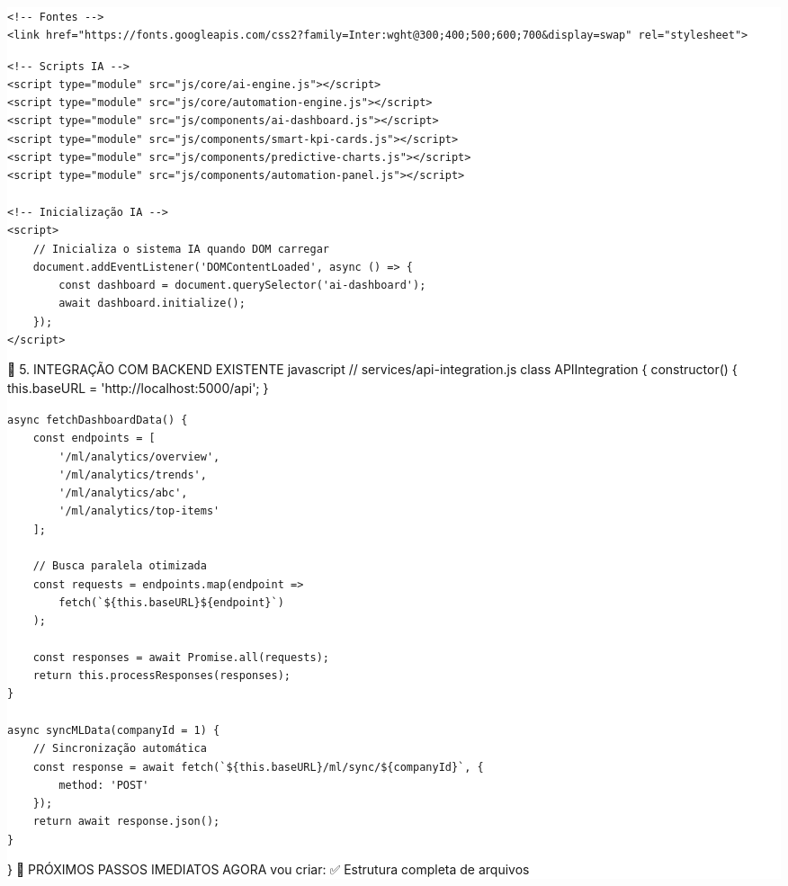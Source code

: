     <!-- Fontes -->
    <link href="https://fonts.googleapis.com/css2?family=Inter:wght@300;400;500;600;700&display=swap" rel="stylesheet">
</head>
<body>
    <!-- Dashboard IA Principal -->
    <ai-dashboard>
        <!-- Tudo será renderizado automaticamente pela IA -->
    </ai-dashboard>

    <!-- Scripts IA -->
    <script type="module" src="js/core/ai-engine.js"></script>
    <script type="module" src="js/core/automation-engine.js"></script>
    <script type="module" src="js/components/ai-dashboard.js"></script>
    <script type="module" src="js/components/smart-kpi-cards.js"></script>
    <script type="module" src="js/components/predictive-charts.js"></script>
    <script type="module" src="js/components/automation-panel.js"></script>
    
    <!-- Inicialização IA -->
    <script>
        // Inicializa o sistema IA quando DOM carregar
        document.addEventListener('DOMContentLoaded', async () => {
            const dashboard = document.querySelector('ai-dashboard');
            await dashboard.initialize();
        });
    </script>
</body>
</html>
🔧 5. INTEGRAÇÃO COM BACKEND EXISTENTE
javascript
// services/api-integration.js
class APIIntegration {
    constructor() {
        this.baseURL = 'http://localhost:5000/api';
    }

    async fetchDashboardData() {
        const endpoints = [
            '/ml/analytics/overview',
            '/ml/analytics/trends', 
            '/ml/analytics/abc',
            '/ml/analytics/top-items'
        ];

        // Busca paralela otimizada
        const requests = endpoints.map(endpoint => 
            fetch(`${this.baseURL}${endpoint}`)
        );

        const responses = await Promise.all(requests);
        return this.processResponses(responses);
    }

    async syncMLData(companyId = 1) {
        // Sincronização automática
        const response = await fetch(`${this.baseURL}/ml/sync/${companyId}`, {
            method: 'POST'
        });
        return await response.json();
    }
}
🚀 PRÓXIMOS PASSOS IMEDIATOS
AGORA vou criar:
✅ Estrutura completa de arquivos
